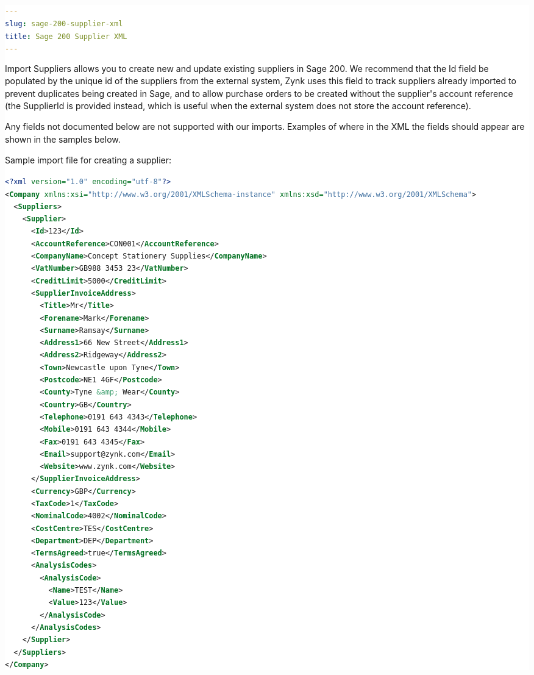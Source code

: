 ```yaml
---
slug: sage-200-supplier-xml
title: Sage 200 Supplier XML
---
```

Import Suppliers allows you to create new and update existing suppliers in Sage 200. We recommend that the Id field be populated by the unique id of the suppliers from the external system, Zynk uses this field to track suppliers already imported to prevent duplicates being created in Sage, and to allow purchase orders to be created without the supplier's account reference (the SupplierId is provided instead, which is useful when the external system does not store the account reference).   

Any fields not documented below are not supported with our imports. Examples of where in the XML the fields should appear are shown in the samples below.  

Sample import file for creating a supplier:

```xml
<?xml version="1.0" encoding="utf-8"?>
<Company xmlns:xsi="http://www.w3.org/2001/XMLSchema-instance" xmlns:xsd="http://www.w3.org/2001/XMLSchema">
  <Suppliers>
    <Supplier>
      <Id>123</Id>
      <AccountReference>CON001</AccountReference>
      <CompanyName>Concept Stationery Supplies</CompanyName>
      <VatNumber>GB988 3453 23</VatNumber>
      <CreditLimit>5000</CreditLimit>
      <SupplierInvoiceAddress>
        <Title>Mr</Title>
        <Forename>Mark</Forename>
        <Surname>Ramsay</Surname>
        <Address1>66 New Street</Address1>
        <Address2>Ridgeway</Address2>
        <Town>Newcastle upon Tyne</Town>
        <Postcode>NE1 4GF</Postcode>
        <County>Tyne &amp; Wear</County>
        <Country>GB</Country>
        <Telephone>0191 643 4343</Telephone>
        <Mobile>0191 643 4344</Mobile>
        <Fax>0191 643 4345</Fax>
        <Email>support@zynk.com</Email>
        <Website>www.zynk.com</Website>
      </SupplierInvoiceAddress>
      <Currency>GBP</Currency>
      <TaxCode>1</TaxCode>
      <NominalCode>4002</NominalCode>
      <CostCentre>TES</CostCentre>
      <Department>DEP</Department>
      <TermsAgreed>true</TermsAgreed>
      <AnalysisCodes>
        <AnalysisCode>
          <Name>TEST</Name>
          <Value>123</Value>
        </AnalysisCode>
      </AnalysisCodes>
    </Supplier>
  </Suppliers>
</Company>
```
